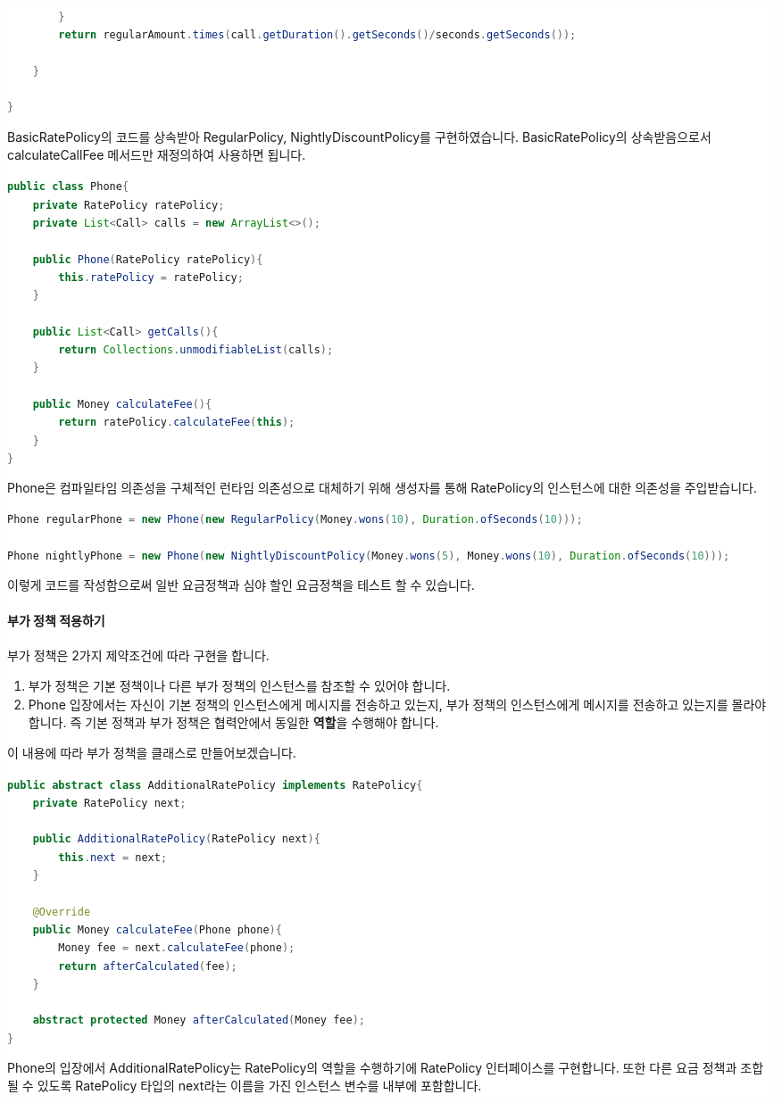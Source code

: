 ```java
		}
		return regularAmount.times(call.getDuration().getSeconds()/seconds.getSeconds());
		
	}
	
}
```
BasicRatePolicy의 코드를 상속받아 RegularPolicy, NightlyDiscountPolicy를 구현하였습니다.
BasicRatePolicy의 상속받음으로서 calculateCallFee 메서드만 재정의하여 사용하면 됩니다. 

```java
public class Phone{
	private RatePolicy ratePolicy;
	private List<Call> calls = new ArrayList<>();

	public Phone(RatePolicy ratePolicy){
		this.ratePolicy = ratePolicy;
	}

	public List<Call> getCalls(){
		return Collections.unmodifiableList(calls);
	}

	public Money calculateFee(){
		return ratePolicy.calculateFee(this);
	}
}
```
Phone은 컴파일타임 의존성을 구체적인 런타임 의존성으로 대체하기 위해 생성자를 통해 RatePolicy의 인스턴스에 대한 의존성을 주입받습니다. 

```java
Phone regularPhone = new Phone(new RegularPolicy(Money.wons(10), Duration.ofSeconds(10)));

Phone nightlyPhone = new Phone(new NightlyDiscountPolicy(Money.wons(5), Money.wons(10), Duration.ofSeconds(10)));
```
이렇게 코드를 작성함으로써 일반 요금정책과 심야 할인 요금정책을 테스트 할 수 있습니다. 

#### 부가 정책 적용하기
부가 정책은 2가지 제약조건에 따라 구현을 합니다. 
1. 부가 정책은 기본 정책이나 다른 부가 정책의 인스턴스를 참조할 수 있어야 합니다. 
2. Phone 입장에서는 자신이 기본 정책의 인스턴스에게 메시지를 전송하고 있는지, 부가 정책의 인스턴스에게 메시지를 전송하고 있는지를 몰라야합니다. 즉 기본 정책과 부가 정책은 협력안에서 동일한 **역할**을 수행해야 합니다.

이 내용에 따라 부가 정책을 클래스로 만들어보겠습니다.
```java
public abstract class AdditionalRatePolicy implements RatePolicy{
	private RatePolicy next;

	public AdditionalRatePolicy(RatePolicy next){
		this.next = next;
	}

	@Override
	public Money calculateFee(Phone phone){
		Money fee = next.calculateFee(phone);
		return afterCalculated(fee);
	}

	abstract protected Money afterCalculated(Money fee);
}
```
Phone의 입장에서 AdditionalRatePolicy는 RatePolicy의 역할을 수행하기에 RatePolicy 인터페이스를 구현합니다. 
또한 다른 요금 정책과 조합 될 수 있도록 RatePolicy 타입의 next라는 이름을 가진 인스턴스 변수를 내부에 포함합니다. 
